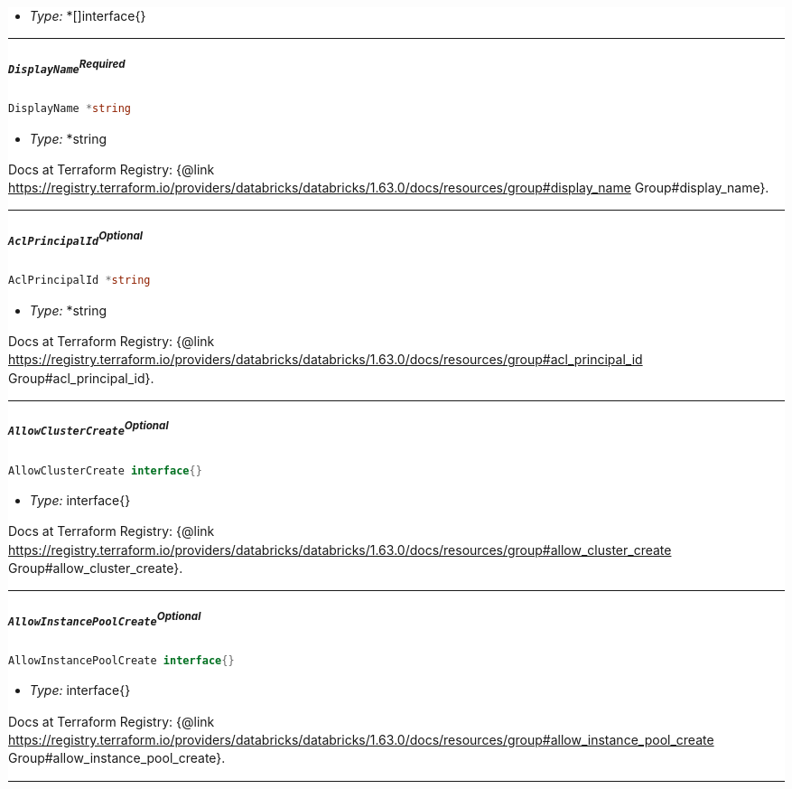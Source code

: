 - *Type:* *[]interface{}

---

##### `DisplayName`<sup>Required</sup> <a name="DisplayName" id="@cdktf/provider-databricks.group.GroupConfig.property.displayName"></a>

```go
DisplayName *string
```

- *Type:* *string

Docs at Terraform Registry: {@link https://registry.terraform.io/providers/databricks/databricks/1.63.0/docs/resources/group#display_name Group#display_name}.

---

##### `AclPrincipalId`<sup>Optional</sup> <a name="AclPrincipalId" id="@cdktf/provider-databricks.group.GroupConfig.property.aclPrincipalId"></a>

```go
AclPrincipalId *string
```

- *Type:* *string

Docs at Terraform Registry: {@link https://registry.terraform.io/providers/databricks/databricks/1.63.0/docs/resources/group#acl_principal_id Group#acl_principal_id}.

---

##### `AllowClusterCreate`<sup>Optional</sup> <a name="AllowClusterCreate" id="@cdktf/provider-databricks.group.GroupConfig.property.allowClusterCreate"></a>

```go
AllowClusterCreate interface{}
```

- *Type:* interface{}

Docs at Terraform Registry: {@link https://registry.terraform.io/providers/databricks/databricks/1.63.0/docs/resources/group#allow_cluster_create Group#allow_cluster_create}.

---

##### `AllowInstancePoolCreate`<sup>Optional</sup> <a name="AllowInstancePoolCreate" id="@cdktf/provider-databricks.group.GroupConfig.property.allowInstancePoolCreate"></a>

```go
AllowInstancePoolCreate interface{}
```

- *Type:* interface{}

Docs at Terraform Registry: {@link https://registry.terraform.io/providers/databricks/databricks/1.63.0/docs/resources/group#allow_instance_pool_create Group#allow_instance_pool_create}.

---